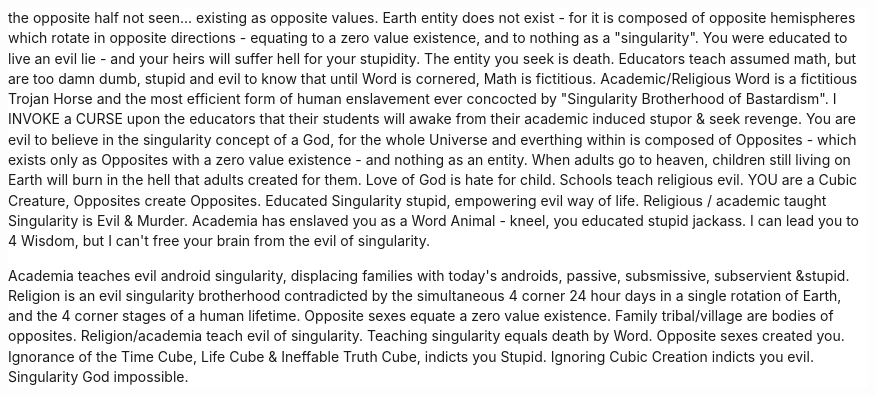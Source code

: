 the opposite half not seen...
existing as opposite values.
Earth entity does not exist -
for it is composed of opposite
hemispheres which rotate in
opposite directions - equating
to a zero value existence, and
to nothing as a "singularity".
You were educated to live an
evil lie - and your heirs will
suffer hell for your stupidity.
The entity you seek is death.
Educators teach assumed math, but are too
damn dumb, stupid and evil to know that
until Word is cornered, Math is fictitious.
Academic/Religious Word is a fictitious
Trojan Horse and the most efficient form
of human enslavement ever concocted by
"Singularity Brotherhood of Bastardism".
I INVOKE a CURSE upon the educators
that their students will awake from their
academic induced stupor & seek revenge.
You are evil to believe in the
singularity concept of a God,
for the whole Universe and
everthing within is composed
of Opposites - which exists
only as Opposites with a zero
value existence - and nothing
as an entity.  When adults go
to heaven, children still living
on Earth will burn in the hell
that adults created for them.
Love of God is hate for child.
Schools teach religious evil.
YOU are a Cubic Creature,
Opposites  create  Opposites.
 Educated Singularity stupid,
empowering evil way of life.
Religious / academic taught
Singularity is Evil & Murder.
Academia has enslaved you
as a Word Animal - kneel,
you educated stupid jackass.
I can lead you to 4 Wisdom,
but I can't free your brain
from the evil of singularity.

Academia teaches evil android singularity,
displacing families with today's androids,
passive, subsmissive, subservient &stupid.
Religion is an evil singularity brotherhood
contradicted by the simultaneous 4 corner
24 hour days in a single rotation of Earth,
and the 4 corner stages of a human lifetime.
Opposite sexes equate a zero value existence.
Family tribal/village are bodies of opposites.
Religion/academia teach evil of singularity.
Teaching singularity equals death by Word.
Opposite sexes created you.
Ignorance of the Time Cube, Life Cube &
Ineffable Truth Cube, indicts you Stupid.
Ignoring Cubic Creation indicts you evil.
Singularity God impossible.